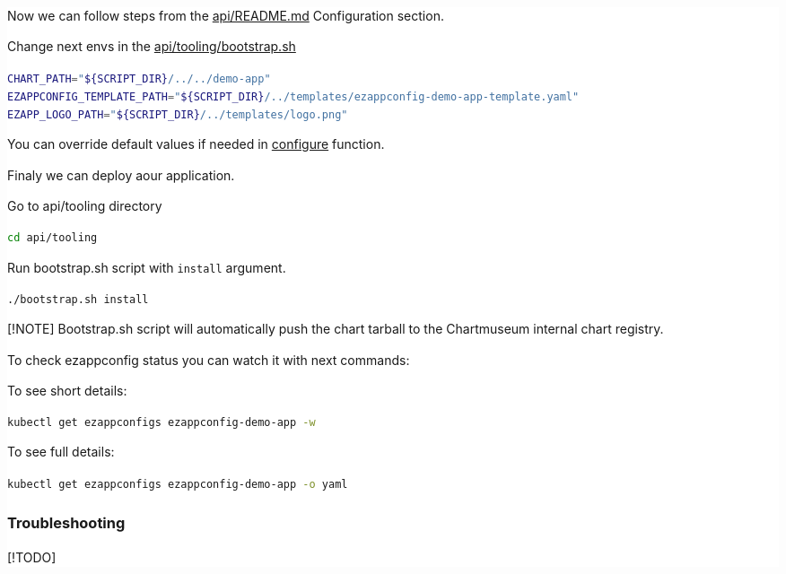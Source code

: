 Now we can follow steps from the [api/README.md](../api/README.md#configuration) Configuration section.

Change next envs in the [api/tooling/bootstrap.sh](../api/tooling/bootstrap.sh#L8)

```bash
CHART_PATH="${SCRIPT_DIR}/../../demo-app"
EZAPPCONFIG_TEMPLATE_PATH="${SCRIPT_DIR}/../templates/ezappconfig-demo-app-template.yaml"
EZAPP_LOGO_PATH="${SCRIPT_DIR}/../templates/logo.png"
```

You can override default values if needed in [configure](../api/tooling/bootstrap.sh#L37) function.

Finaly we can deploy aour application.

Go to api/tooling directory

```bash
cd api/tooling
```

Run bootstrap.sh script with `install` argument.

```bash
./bootstrap.sh install
```

[!NOTE] Bootstrap.sh script will automatically push the chart tarball to the Chartmuseum internal chart registry.

To check ezappconfig status you can watch it with next commands:

To see short details:
```bash
kubectl get ezappconfigs ezappconfig-demo-app -w
```

To see full details:
```bash
kubectl get ezappconfigs ezappconfig-demo-app -o yaml
```

### Troubleshooting

[!TODO]
